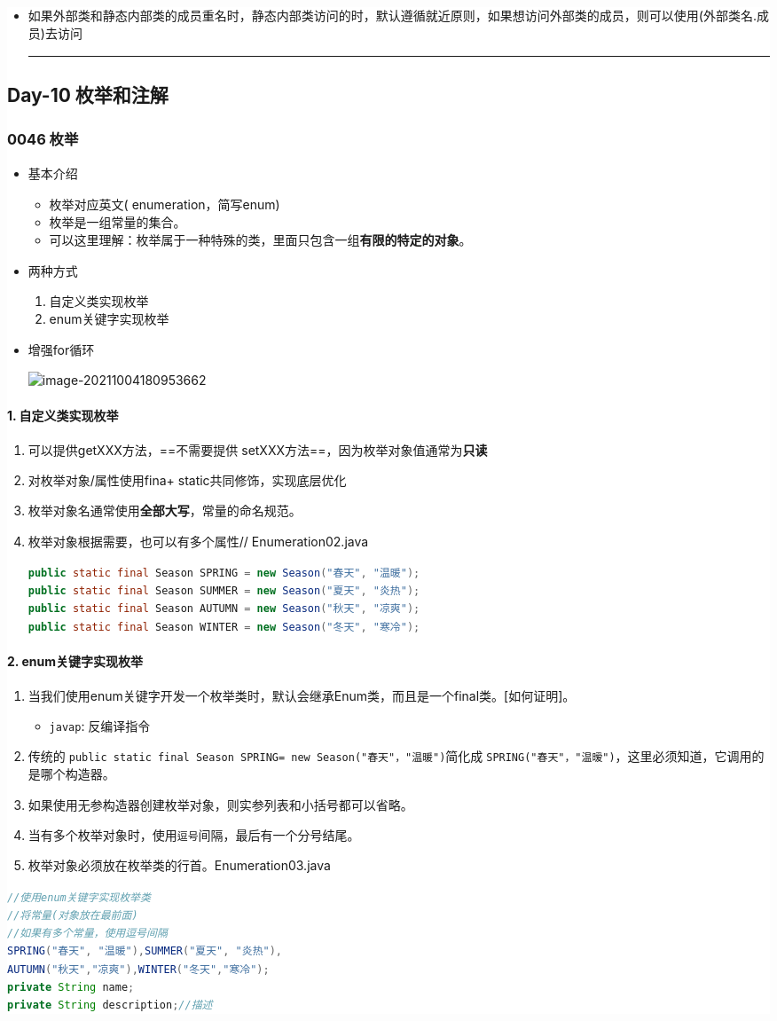 - 如果外部类和静态内部类的成员重名时，静态内部类访问的时，默认遵循就近原则，如果想访问外部类的成员，则可以使用(外部类名.成员)去访问

  ------

## Day-10 枚举和注解

### 0046 枚举

- 基本介绍

  - 枚举对应英文( enumeration，简写enum)
  - 枚举是一组常量的集合。
  - 可以这里理解：枚举属于一种特殊的类，里面只包含一组**有限的特定的对象**。

- 两种方式

  1. 自定义类实现枚举
  2. enum关键字实现枚举

- 增强for循环

  <img src="https://gitee.com/song-zhangyao/mapdepot1/raw/master/typora/202110041810862.png" alt="image-20211004180953662" width="500" />

#### 1. 自定义类实现枚举

1. 可以提供getXXX方法，==不需要提供 setXXX方法==，因为枚举对象值通常为**只读**

2. 对枚举对象/属性使用fina+ static共同修饰，实现底层优化

3. 枚举对象名通常使用**全部大写**，常量的命名规范。

4. 枚举对象根据需要，也可以有多个属性// Enumeration02.java

   ```java
   public static final Season SPRING = new Season("春天", "温暖");
   public static final Season SUMMER = new Season("夏天", "炎热");
   public static final Season AUTUMN = new Season("秋天", "凉爽");
   public static final Season WINTER = new Season("冬天", "寒冷");
   ```

   

#### 2. enum关键字实现枚举

1. 当我们使用enum关键字开发一个枚举类时，默认会继承Enum类，而且是一个final类。[如何证明]。

   - `javap`:  反编译指令

2. 传统的 `public static final Season SPRING= new Season("春天"，"温暖")`简化成 `SPRING("春天"，"温暧")`，这里必须知道，它调用的是哪个构造器。

3. 如果使用无参构造器创建枚举对象，则实参列表和小括号都可以省略。

4. 当有多个枚举对象时，使用`逗号`间隔，最后有一个分号结尾。

5. 枚举对象必须放在枚举类的行首。Enumeration03.java

  ```java
  //使用enum关键字实现枚举类
  //将常量(对象放在最前面)
  //如果有多个常量，使用逗号间隔
  SPRING("春天", "温暖"),SUMMER("夏天", "炎热"),
  AUTUMN("秋天","凉爽"),WINTER("冬天","寒冷");
  private String name;
  private String description;//描述
  ```
